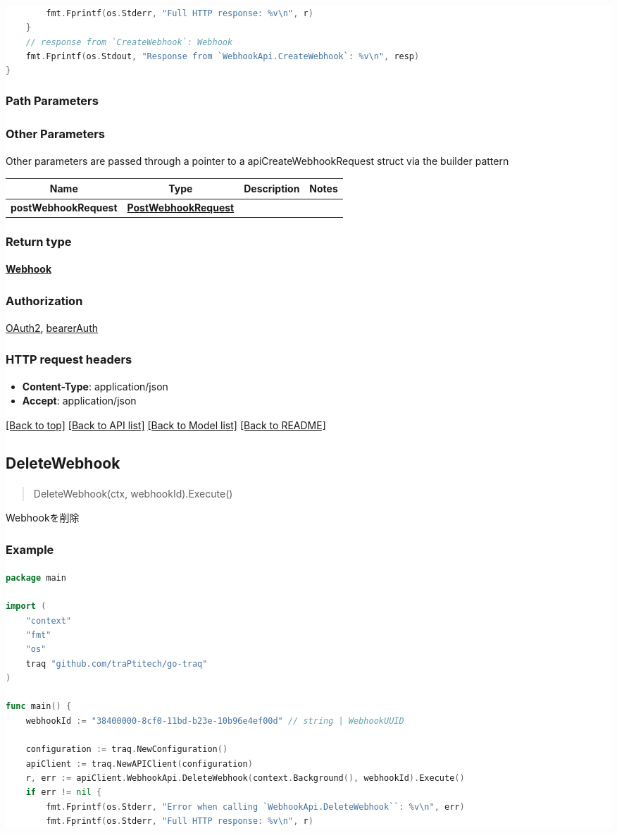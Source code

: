 ```go
        fmt.Fprintf(os.Stderr, "Full HTTP response: %v\n", r)
    }
    // response from `CreateWebhook`: Webhook
    fmt.Fprintf(os.Stdout, "Response from `WebhookApi.CreateWebhook`: %v\n", resp)
}
```

### Path Parameters



### Other Parameters

Other parameters are passed through a pointer to a apiCreateWebhookRequest struct via the builder pattern


Name | Type | Description  | Notes
------------- | ------------- | ------------- | -------------
 **postWebhookRequest** | [**PostWebhookRequest**](PostWebhookRequest.md) |  | 

### Return type

[**Webhook**](Webhook.md)

### Authorization

[OAuth2](../README.md#OAuth2), [bearerAuth](../README.md#bearerAuth)

### HTTP request headers

- **Content-Type**: application/json
- **Accept**: application/json

[[Back to top]](#) [[Back to API list]](../README.md#documentation-for-api-endpoints)
[[Back to Model list]](../README.md#documentation-for-models)
[[Back to README]](../README.md)


## DeleteWebhook

> DeleteWebhook(ctx, webhookId).Execute()

Webhookを削除



### Example

```go
package main

import (
    "context"
    "fmt"
    "os"
    traq "github.com/traPtitech/go-traq"
)

func main() {
    webhookId := "38400000-8cf0-11bd-b23e-10b96e4ef00d" // string | WebhookUUID

    configuration := traq.NewConfiguration()
    apiClient := traq.NewAPIClient(configuration)
    r, err := apiClient.WebhookApi.DeleteWebhook(context.Background(), webhookId).Execute()
    if err != nil {
        fmt.Fprintf(os.Stderr, "Error when calling `WebhookApi.DeleteWebhook``: %v\n", err)
        fmt.Fprintf(os.Stderr, "Full HTTP response: %v\n", r)
```